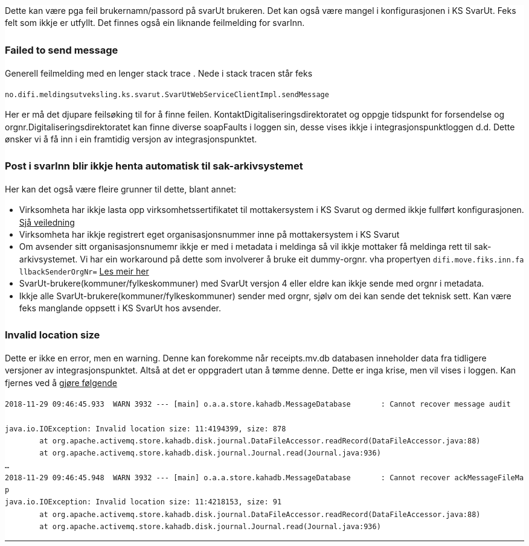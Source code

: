Dette kan være pga feil brukernamn/passord på svarUt brukeren. Det kan også være mangel i konfigurasjonen i KS SvarUt. Feks felt som ikkje er utfyllt. Det finnes også ein liknande feilmelding for svarInn. 

### Failed to send message
Generell feilmelding med en lenger stack trace . Nede i stack tracen står feks
```
no.difi.meldingsutveksling.ks.svarut.SvarUtWebServiceClientImpl.sendMessage
```

Her er må det djupare feilsøking til for å finne feilen. KontaktDigitaliseringsdirektoratet og oppgje tidspunkt for forsendelse og orgnr.Digitaliseringsdirektoratet kan finne diverse soapFaults i loggen sin, desse vises ikkje i integrasjonspunktloggen d.d. Dette ønsker vi å få inn i ein framtidig versjon av integrasjonspunktet.

### Post i svarInn blir ikkje henta automatisk til sak-arkivsystemet
Her kan det også være fleire grunner til dette, blant annet:


- Virksomheta har ikkje lasta opp virksomhetssertifikatet til mottakersystem i KS Svarut og dermed ikkje fullført konfigurasjonen. [Sjå veiledning](https://difi.github.io/felleslosninger/eformidling_create_users.html#konfigurering-av-svarinn-mottakersystem)
- Virksomheta har ikkje registrert eget organisasjonsnummer inne på mottakersystem i KS Svarut
- Om avsender sitt organisasjonsnumemr ikkje er med i metadata i meldinga så vil ikkje mottaker få meldinga rett til sak-arkivsystemet. Vi har ein workaround på dette som involverer å bruke eit dummy-orgnr. vha propertyen ```difi.move.fiks.inn.fallbackSenderOrgNr=``` [Les meir her](https://difi.github.io/felleslosninger/eformidling_properties_config.html#dpf)
- SvarUt-brukere(kommuner/fylkeskommuner) med SvarUt versjon 4 eller eldre kan ikkje sende med orgnr i metadata. 
- Ikkje alle SvarUt-brukere(kommuner/fylkeskommuner) sender med orgnr, sjølv om dei kan sende det teknisk sett. Kan være feks manglande oppsett i KS SvarUt hos avsender.

### Invalid location size

Dette er ikke en error, men en warning. Denne kan forekomme når receipts.mv.db databasen inneholder data fra tidligere versjoner av integrasjonspunktet. Altså at det er oppgradert utan å tømme denne. Dette er inga krise, men vil vises i loggen. Kan fjernes ved å 
[gjøre følgende]({{site.baseurl}}/docs/eformidling/selvhjelp/eformidling_selfhelp#fersk-installasjon-av-integrasjonspunktet) 

```
2018-11-29 09:46:45.933  WARN 3932 --- [main] o.a.a.store.kahadb.MessageDatabase       : Cannot recover message audit

java.io.IOException: Invalid location size: 11:4194399, size: 878
        at org.apache.activemq.store.kahadb.disk.journal.DataFileAccessor.readRecord(DataFileAccessor.java:88)
        at org.apache.activemq.store.kahadb.disk.journal.Journal.read(Journal.java:936)
…
2018-11-29 09:46:45.948  WARN 3932 --- [main] o.a.a.store.kahadb.MessageDatabase       : Cannot recover ackMessageFileMap
java.io.IOException: Invalid location size: 11:4218153, size: 91
        at org.apache.activemq.store.kahadb.disk.journal.DataFileAccessor.readRecord(DataFileAccessor.java:88)
        at org.apache.activemq.store.kahadb.disk.journal.Journal.read(Journal.java:936)
```

---
